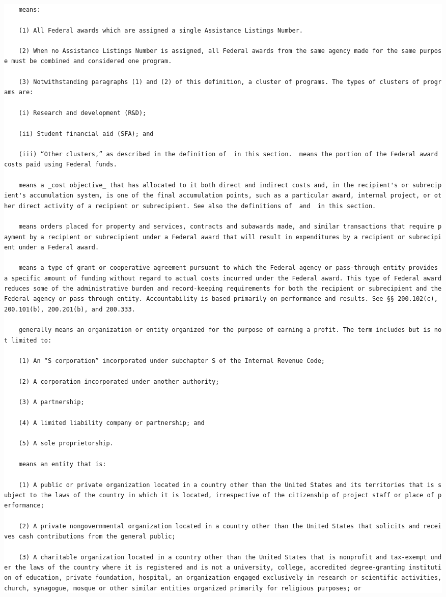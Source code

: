         means:

        (1) All Federal awards which are assigned a single Assistance Listings Number.

        (2) When no Assistance Listings Number is assigned, all Federal awards from the same agency made for the same purpose must be combined and considered one program.

        (3) Notwithstanding paragraphs (1) and (2) of this definition, a cluster of programs. The types of clusters of programs are:

        (i) Research and development (R&D);

        (ii) Student financial aid (SFA); and

        (iii) “Other clusters,” as described in the definition of  in this section.  means the portion of the Federal award costs paid using Federal funds.

        means a _cost objective_ that has allocated to it both direct and indirect costs and, in the recipient's or subrecipient's accumulation system, is one of the final accumulation points, such as a particular award, internal project, or other direct activity of a recipient or subrecipient. See also the definitions of  and  in this section.

        means orders placed for property and services, contracts and subawards made, and similar transactions that require payment by a recipient or subrecipient under a Federal award that will result in expenditures by a recipient or subrecipient under a Federal award.

        means a type of grant or cooperative agreement pursuant to which the Federal agency or pass-through entity provides a specific amount of funding without regard to actual costs incurred under the Federal award. This type of Federal award reduces some of the administrative burden and record-keeping requirements for both the recipient or subrecipient and the Federal agency or pass-through entity. Accountability is based primarily on performance and results. See §§ 200.102(c), 200.101(b), 200.201(b), and 200.333.

        generally means an organization or entity organized for the purpose of earning a profit. The term includes but is not limited to:

        (1) An “S corporation” incorporated under subchapter S of the Internal Revenue Code;

        (2) A corporation incorporated under another authority;

        (3) A partnership;

        (4) A limited liability company or partnership; and

        (5) A sole proprietorship.

        means an entity that is:

        (1) A public or private organization located in a country other than the United States and its territories that is subject to the laws of the country in which it is located, irrespective of the citizenship of project staff or place of performance;

        (2) A private nongovernmental organization located in a country other than the United States that solicits and receives cash contributions from the general public;

        (3) A charitable organization located in a country other than the United States that is nonprofit and tax-exempt under the laws of the country where it is registered and is not a university, college, accredited degree-granting institution of education, private foundation, hospital, an organization engaged exclusively in research or scientific activities, church, synagogue, mosque or other similar entities organized primarily for religious purposes; or
